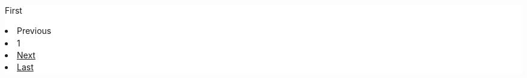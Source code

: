 <span class="page-link" href="./incidents_page_1.html">First</span> </li> <li class="page-item"> <span class="page-link" href="./incidents_page_1.html">Previous</span> </li> <li class="page-item"> <span class="page-link active" href="#">1</span> </li> <li class="page-item"> <a class="page-link" href="./incidents_page_2.html">Next</a> </li> <li class="page-item"> <a class="page-link" href="./incidents_page_3.html">Last</a> </li> </ul> </nav> </body> </html>